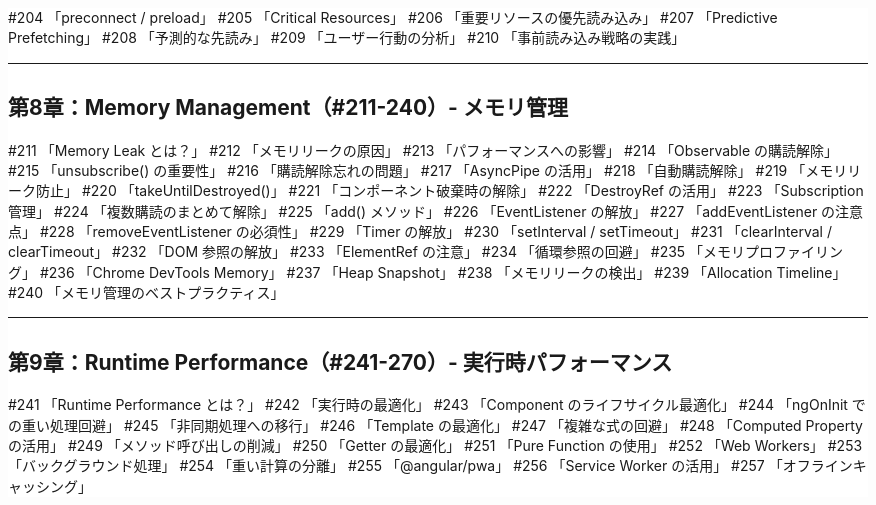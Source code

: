 #204 「preconnect / preload」
#205 「Critical Resources」
#206 「重要リソースの優先読み込み」
#207 「Predictive Prefetching」
#208 「予測的な先読み」
#209 「ユーザー行動の分析」
#210 「事前読み込み戦略の実践」

---

## 第8章：Memory Management（#211-240）- メモリ管理

#211 「Memory Leak とは？」
#212 「メモリリークの原因」
#213 「パフォーマンスへの影響」
#214 「Observable の購読解除」
#215 「unsubscribe() の重要性」
#216 「購読解除忘れの問題」
#217 「AsyncPipe の活用」
#218 「自動購読解除」
#219 「メモリリーク防止」
#220 「takeUntilDestroyed()」
#221 「コンポーネント破棄時の解除」
#222 「DestroyRef の活用」
#223 「Subscription 管理」
#224 「複数購読のまとめて解除」
#225 「add() メソッド」
#226 「EventListener の解放」
#227 「addEventListener の注意点」
#228 「removeEventListener の必須性」
#229 「Timer の解放」
#230 「setInterval / setTimeout」
#231 「clearInterval / clearTimeout」
#232 「DOM 参照の解放」
#233 「ElementRef の注意」
#234 「循環参照の回避」
#235 「メモリプロファイリング」
#236 「Chrome DevTools Memory」
#237 「Heap Snapshot」
#238 「メモリリークの検出」
#239 「Allocation Timeline」
#240 「メモリ管理のベストプラクティス」

---

## 第9章：Runtime Performance（#241-270）- 実行時パフォーマンス

#241 「Runtime Performance とは？」
#242 「実行時の最適化」
#243 「Component のライフサイクル最適化」
#244 「ngOnInit での重い処理回避」
#245 「非同期処理への移行」
#246 「Template の最適化」
#247 「複雑な式の回避」
#248 「Computed Property の活用」
#249 「メソッド呼び出しの削減」
#250 「Getter の最適化」
#251 「Pure Function の使用」
#252 「Web Workers」
#253 「バックグラウンド処理」
#254 「重い計算の分離」
#255 「@angular/pwa」
#256 「Service Worker の活用」
#257 「オフラインキャッシング」